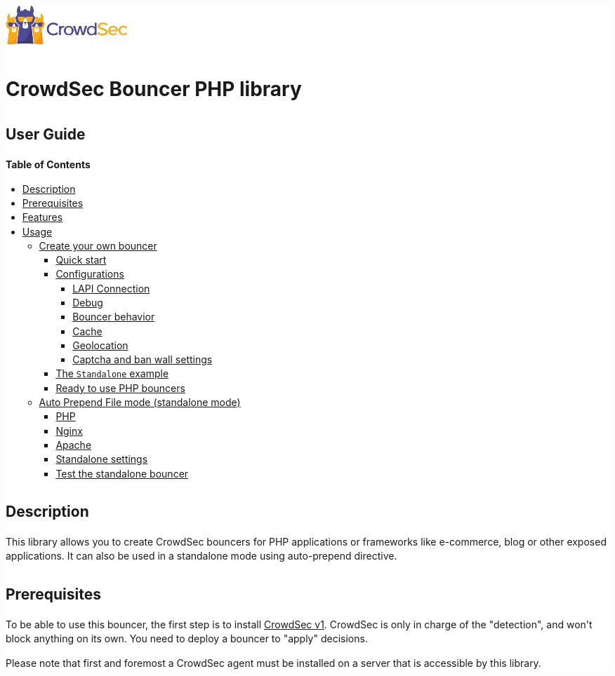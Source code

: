 ![CrowdSec Logo](images/logo_crowdsec.png)
# CrowdSec Bouncer PHP library

## User Guide




**Table of Contents**

- [Description](#description)
- [Prerequisites](#prerequisites)
- [Features](#features)
- [Usage](#usage)
  - [Create your own bouncer](#create-your-own-bouncer)
    - [Quick start](#quick-start)
    - [Configurations](#configurations)
      - [LAPI Connection](#lapi-connection)
      - [Debug](#debug)
      - [Bouncer behavior](#bouncer-behavior)
      - [Cache](#cache)
      - [Geolocation](#geolocation)
      - [Captcha and ban wall settings](#captcha-and-ban-wall-settings)
    - [The `Standalone` example](#the-standalone-example)
    - [Ready to use PHP bouncers](#ready-to-use-php-bouncers)
  - [Auto Prepend File mode (standalone mode)](#auto-prepend-file-mode-standalone-mode)
    - [PHP](#php)
    - [Nginx](#nginx)
    - [Apache](#apache)
    - [Standalone settings](#standalone-settings)
    - [Test the standalone bouncer](#test-the-standalone-bouncer)




## Description

This library allows you to create CrowdSec bouncers for PHP applications or frameworks like e-commerce, blog or other 
exposed applications. It can also be used in a standalone mode using auto-prepend directive.

## Prerequisites

To be able to use this bouncer, the first step is to install [CrowdSec v1](https://doc.crowdsec.net/docs/getting_started/install_crowdsec/).
CrowdSec is only in charge of the "detection", and won't block anything on its own. You need to deploy a bouncer to "apply" decisions.

Please note that first and foremost a CrowdSec agent must be installed on a server that is accessible by this library.
